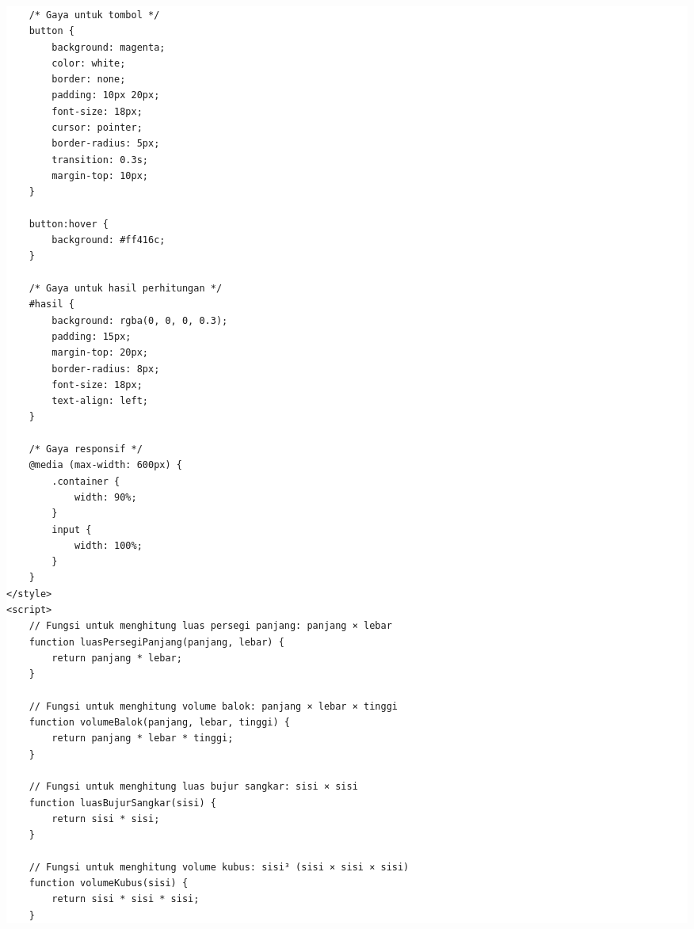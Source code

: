         /* Gaya untuk tombol */
        button {
            background: magenta;
            color: white;
            border: none;
            padding: 10px 20px;
            font-size: 18px;
            cursor: pointer;
            border-radius: 5px;
            transition: 0.3s;
            margin-top: 10px;
        }

        button:hover {
            background: #ff416c;
        }

        /* Gaya untuk hasil perhitungan */
        #hasil {
            background: rgba(0, 0, 0, 0.3);
            padding: 15px;
            margin-top: 20px;
            border-radius: 8px;
            font-size: 18px;
            text-align: left;
        }

        /* Gaya responsif */
        @media (max-width: 600px) {
            .container {
                width: 90%;
            }
            input {
                width: 100%;
            }
        }
    </style>
    <script>
        // Fungsi untuk menghitung luas persegi panjang: panjang × lebar
        function luasPersegiPanjang(panjang, lebar) {
            return panjang * lebar;
        }

        // Fungsi untuk menghitung volume balok: panjang × lebar × tinggi
        function volumeBalok(panjang, lebar, tinggi) {
            return panjang * lebar * tinggi;
        }

        // Fungsi untuk menghitung luas bujur sangkar: sisi × sisi
        function luasBujurSangkar(sisi) {
            return sisi * sisi;
        }

        // Fungsi untuk menghitung volume kubus: sisi³ (sisi × sisi × sisi)
        function volumeKubus(sisi) {
            return sisi * sisi * sisi;
        }
